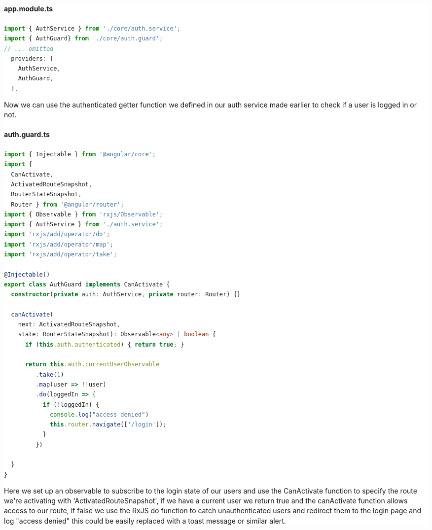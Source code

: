 #### app.module.ts
```ts
import { AuthService } from './core/auth.service';
import { AuthGuard} from './core/auth.guard';
// ... omitted
  providers: [
    AuthService,
    AuthGuard,
  ],
```

Now we can use the authenticated getter function we defined in our auth service made earlier to check if a user is logged in or not.

#### auth.guard.ts
```ts
import { Injectable } from '@angular/core';
import {
  CanActivate,
  ActivatedRouteSnapshot,
  RouterStateSnapshot,
  Router } from '@angular/router';
import { Observable } from 'rxjs/Observable';
import { AuthService } from './auth.service';
import 'rxjs/add/operator/do';
import 'rxjs/add/operator/map';
import 'rxjs/add/operator/take';

@Injectable()
export class AuthGuard implements CanActivate {
  constructor(private auth: AuthService, private router: Router) {}

  canActivate(
    next: ActivatedRouteSnapshot,
    state: RouterStateSnapshot): Observable<any> | boolean {
      if (this.auth.authenticated) { return true; }

      return this.auth.currentUserObservable
         .take(1)
         .map(user => !!user)
         .do(loggedIn => {
           if (!loggedIn) {
             console.log("access denied")
             this.router.navigate(['/login']);
           }
         })

  }
}
```
Here we set up an observable to subscribe to the login state of our users and use the CanActivate function to specify the route we're activating with 'ActivatedRouteSnapshot', if we have a current user we return true and the canActivate function allows access to our route, if false we use the RxJS do function to catch unauthenticated users and redirect them to the login page and log "access denied" this could be easily replaced with a toast message or similar alert.
